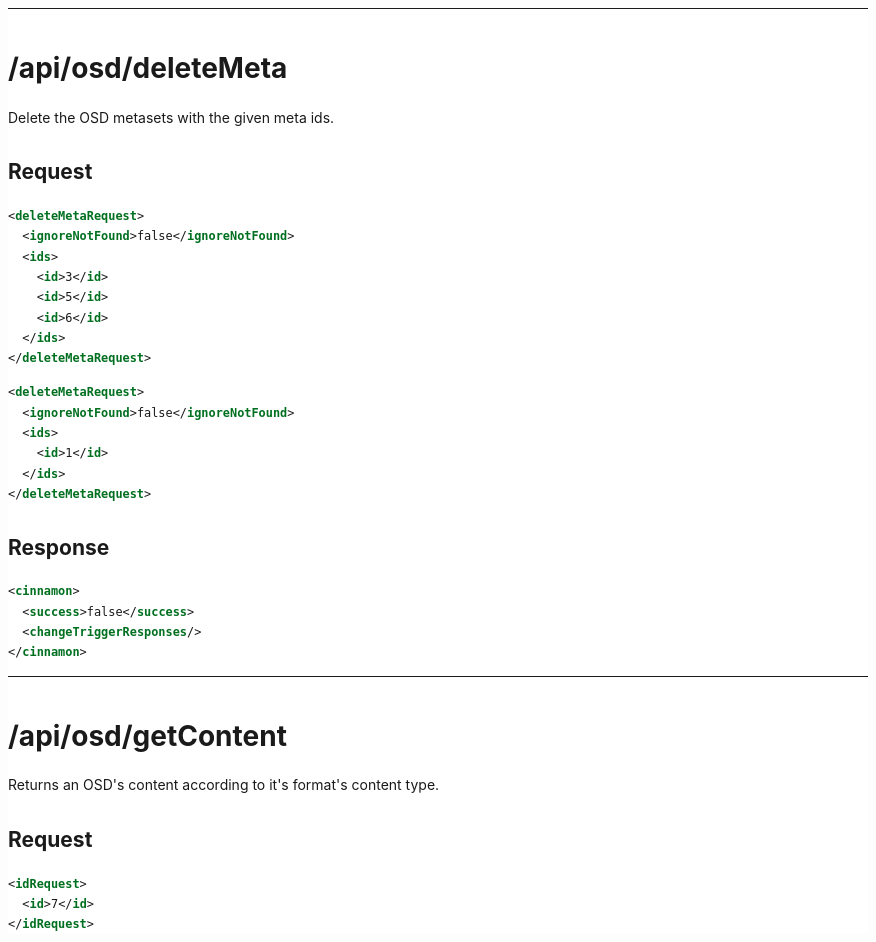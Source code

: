 
---

# /api/osd/deleteMeta
Delete the OSD metasets with the given meta ids.

## Request

```xml
<deleteMetaRequest>
  <ignoreNotFound>false</ignoreNotFound>
  <ids>
    <id>3</id>
    <id>5</id>
    <id>6</id>
  </ids>
</deleteMetaRequest>

```
```xml
<deleteMetaRequest>
  <ignoreNotFound>false</ignoreNotFound>
  <ids>
    <id>1</id>
  </ids>
</deleteMetaRequest>

```


## Response

```xml
<cinnamon>
  <success>false</success>
  <changeTriggerResponses/>
</cinnamon>

```


---

# /api/osd/getContent
Returns an OSD's content according to it's format's content type.

## Request

```xml
<idRequest>
  <id>7</id>
</idRequest>

```
